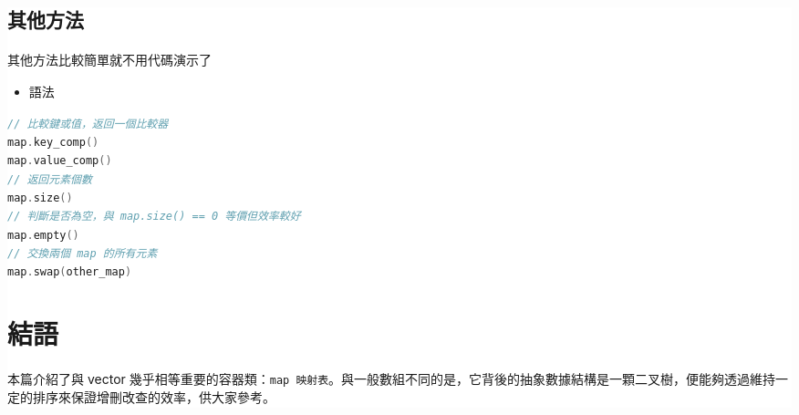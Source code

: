 ## 其他方法

其他方法比較簡單就不用代碼演示了

- 語法

```cpp
// 比較鍵或值，返回一個比較器
map.key_comp()
map.value_comp()
// 返回元素個數
map.size()
// 判斷是否為空，與 map.size() == 0 等價但效率較好
map.empty()
// 交換兩個 map 的所有元素
map.swap(other_map)
```

# 結語

本篇介紹了與 vector 幾乎相等重要的容器類：`map 映射表`。與一般數組不同的是，它背後的抽象數據結構是一顆二叉樹，便能夠透過維持一定的排序來保證增刪改查的效率，供大家參考。

